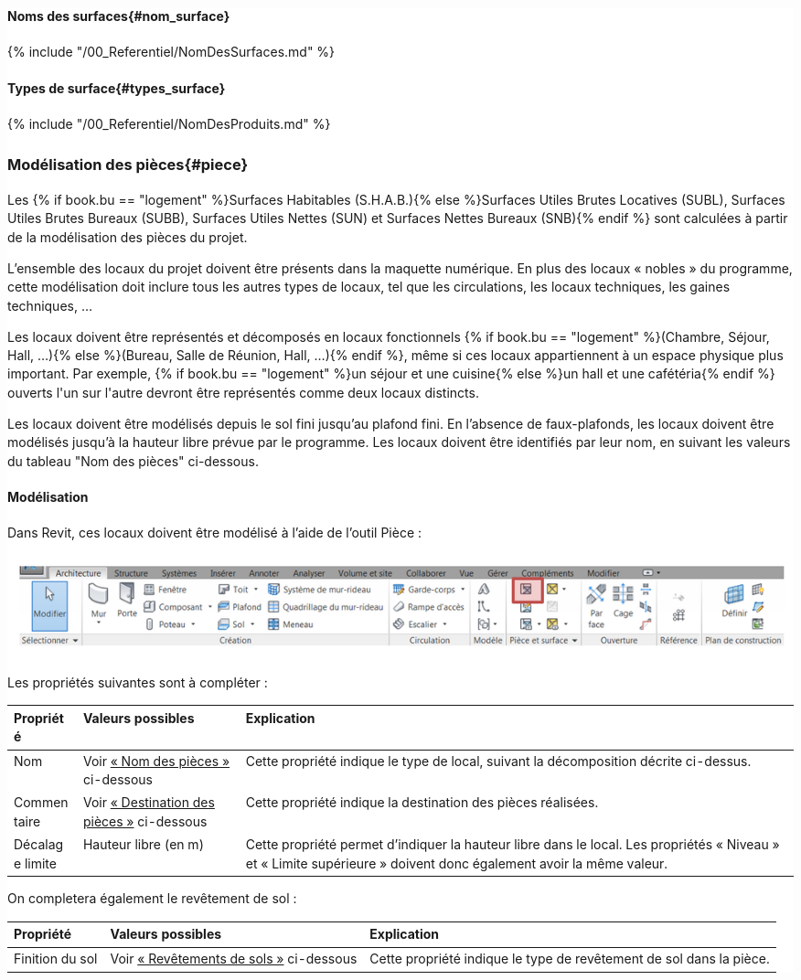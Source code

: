 #### Noms des surfaces{#nom_surface}

{% include "/00_Referentiel/NomDesSurfaces.md"  %}

#### Types de surface{#types_surface}

{% include "/00_Referentiel/NomDesProduits.md"  %}

### Modélisation des pièces{#piece}

Les {% if book.bu == "logement" %}Surfaces Habitables (S.H.A.B.){% else %}Surfaces Utiles Brutes Locatives \(SUBL\), Surfaces Utiles Brutes Bureaux \(SUBB\), Surfaces Utiles Nettes \(SUN\) et Surfaces Nettes Bureaux \(SNB\){% endif %} sont calculées à partir de la modélisation des pièces du projet.

L’ensemble des locaux du projet doivent être présents dans la maquette numérique. En plus des locaux « nobles » du programme, cette modélisation doit inclure tous les autres types de locaux, tel que les circulations, les locaux techniques, les gaines techniques, …

Les locaux doivent être représentés et décomposés en locaux fonctionnels {% if book.bu == "logement" %}\(Chambre, Séjour, Hall, …\){% else %}\(Bureau, Salle de Réunion, Hall, …\){% endif %}, même si ces locaux appartiennent à un espace physique plus important. Par exemple, {% if book.bu == "logement" %}un séjour et une cuisine{% else %}un hall et une cafétéria{% endif %} ouverts l'un sur l'autre devront être représentés comme deux locaux distincts.

Les locaux doivent être modélisés depuis le sol fini jusqu’au plafond fini. En l’absence de faux-plafonds, les locaux doivent être modélisés jusqu’à la hauteur libre prévue par le programme. Les locaux doivent être identifiés par leur nom, en suivant les valeurs du tableau "Nom des pièces" ci-dessous.

#### Modélisation

Dans Revit, ces locaux doivent être modélisé à l’aide de l’outil Pièce :

![Pièces](/02_Modelisation/02_architecte/images/SURFACE_02.PNG)

Les propriétés suivantes sont à compléter :

| Propriété | Valeurs possibles | Explication |
| :--- | :--- | :--- |
| Nom | Voir [« Nom des pièces »](#Nom_pieces) ci-dessous | Cette propriété indique le type de local, suivant la décomposition décrite ci-dessus. |
| Commentaire | Voir [« Destination des pièces »](#destination_piece) ci-dessous| Cette propriété indique la destination des pièces réalisées. |
| Décalage limite | Hauteur libre \(en m\) | Cette propriété permet d’indiquer la hauteur libre dans le local. Les propriétés « Niveau » et « Limite supérieure » doivent donc également avoir la même valeur. |

On completera également le revêtement de sol :

| Propriété | Valeurs possibles | Explication |
| :--- | :--- | :--- |
| Finition du sol | Voir [« Revêtements de sols »](#revêtements_sols) ci-dessous | Cette propriété indique le type de revêtement de sol dans la pièce. |
